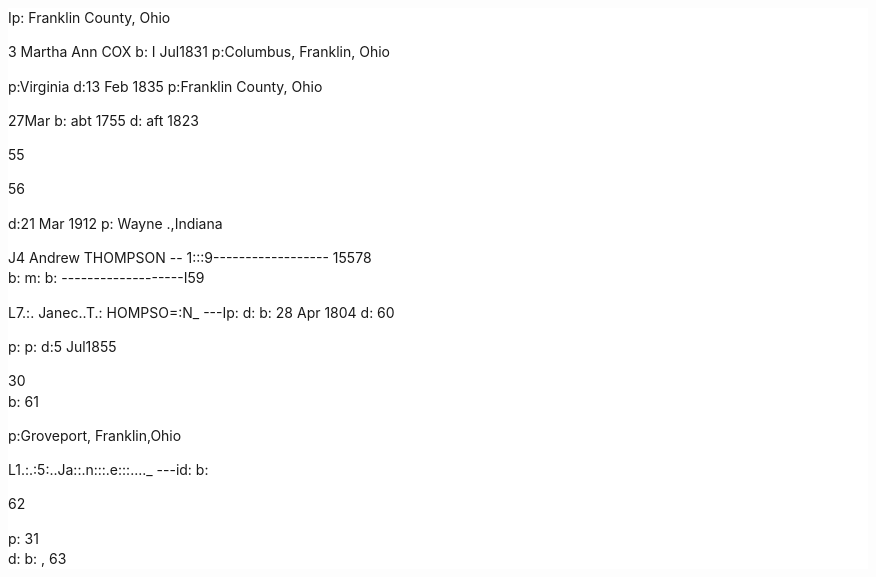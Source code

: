 Ip: Franklin County, Ohio

3 Martha Ann COX
b: I Jul1831
p:Columbus, Franklin, Ohio
 
p:Virginia
d:13 Feb 1835
p:Franklin County, Ohio
 
27Mar
b: abt 1755
d: aft 1823
 

55

 56 	
 
d:21 Mar 1912
p: Wayne	.,Indiana
 
J4 Andrew THOMPSON -- 1:::9------------------ 15578 	
b:
m:	b: -------------------I59 	
 
L7.:. Janec..T.: HOMPSO=:N_	---Ip:	d:
b: 28 Apr 1804	d:	60
 
p:	p:
d:5 Jul1855
 
 30 	
b:	61
 
p:Groveport, Franklin,Ohio
 
L1.:.:5:..Ja::.n:::.e:::...._	---id:
b:
 
 62 	
 
p:	31 	
d:	b:	, 63